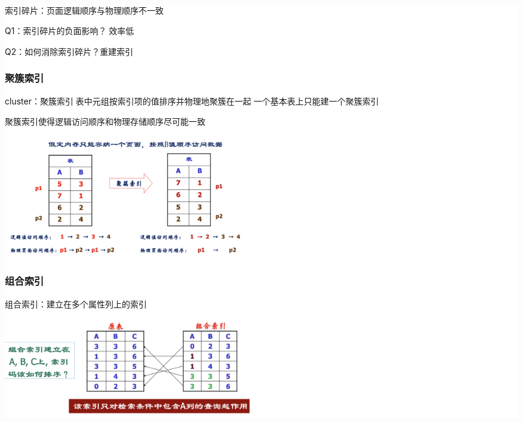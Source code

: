 索引碎片：页面逻辑顺序与物理顺序不一致

Q1：索引碎片的负面影响？ 效率低

Q2：如何消除索引碎片？重建索引

### 聚簇索引

cluster：聚簇索引
表中元组按索引项的值排序并物理地聚簇在一起
一个基本表上只能建一个聚簇索引

聚簇索引使得逻辑访问顺序和物理存储顺序尽可能一致

<img src="./4.SQL.assets/CleanShot 2024-03-24 at 15.28.50@2x.png" alt="CleanShot 2024-03-24 at 15.28.50@2x" style="zoom:40%;" />

### 组合索引

组合索引：建立在多个属性列上的索引

<img src="./4.SQL.assets/CleanShot 2024-03-24 at 15.29.21@2x.png" alt="CleanShot 2024-03-24 at 15.29.21@2x" style="zoom:40%;" />
